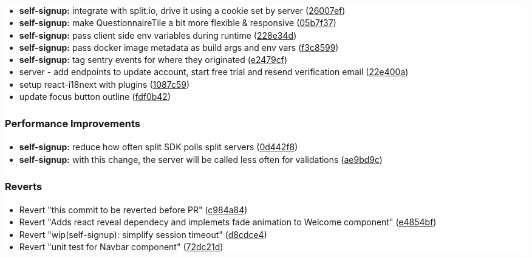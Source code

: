 * **self-signup:** integrate with split.io, drive it using a cookie set by server ([26007ef](https://github.com/Alcumus/react-apps/commit/26007efe4b53115968ea97a7d0b9b6bfa8b4ccf3))
* **self-signup:** make QuestionnaireTile a bit more flexible & responsive ([05b7f37](https://github.com/Alcumus/react-apps/commit/05b7f3747a867c7de99e2f19bb81587edf7aaa8e))
* **self-signup:** pass client side env variables during runtime ([228e34d](https://github.com/Alcumus/react-apps/commit/228e34d5bd0da91abdee842a386e83af6a95dc7f))
* **self-signup:** pass docker image metadata as build args and env vars ([f3c8599](https://github.com/Alcumus/react-apps/commit/f3c859921e0857c8790a7c7e9d673e69322ee9ab))
* **self-signup:** tag sentry events for where they originated ([e2479cf](https://github.com/Alcumus/react-apps/commit/e2479cf0892f3a9f9b82c10f1faf4b08bd46940b))
* server - add endpoints to update account, start free trial and resend verification email ([22e400a](https://github.com/Alcumus/react-apps/commit/22e400a8ca2f047f54bb01bc3ea13f28f4db20cc))
* setup react-i18next with plugins ([1087c59](https://github.com/Alcumus/react-apps/commit/1087c593c7ca0eb42910d25f8f81a62a37bbe20f))
* update focus button outline ([fdf0b42](https://github.com/Alcumus/react-apps/commit/fdf0b42dfc267f207dd9b282838b3848c1e636f0))


### Performance Improvements

* **self-signup:** reduce how often split SDK polls split servers ([0d442f8](https://github.com/Alcumus/react-apps/commit/0d442f85cd6bc26d4387788c3bd78c894f536d54))
* **self-signup:** with this change, the server will be called less often for validations ([ae9bd9c](https://github.com/Alcumus/react-apps/commit/ae9bd9ca8d584231132781c3570050eb062ac5a1))


### Reverts

* Revert "this commit to be reverted before PR" ([c984a84](https://github.com/Alcumus/react-apps/commit/c984a8458a654f3055ee3fa9dbfe7c4536e87683))
* Revert "Adds react reveal dependecy and implemets fade animation to Welcome component" ([e4854bf](https://github.com/Alcumus/react-apps/commit/e4854bf6ad3d87b525412651957a57a154425cca))
* Revert "wip(self-signup): simplify session timeout" ([d8cdce4](https://github.com/Alcumus/react-apps/commit/d8cdce40002a5e06e559b0376797370704008ce0))
* Revert "unit test for Navbar component" ([72dc21d](https://github.com/Alcumus/react-apps/commit/72dc21d35710ae542cec6464a92dbbcb2fd8b896))
